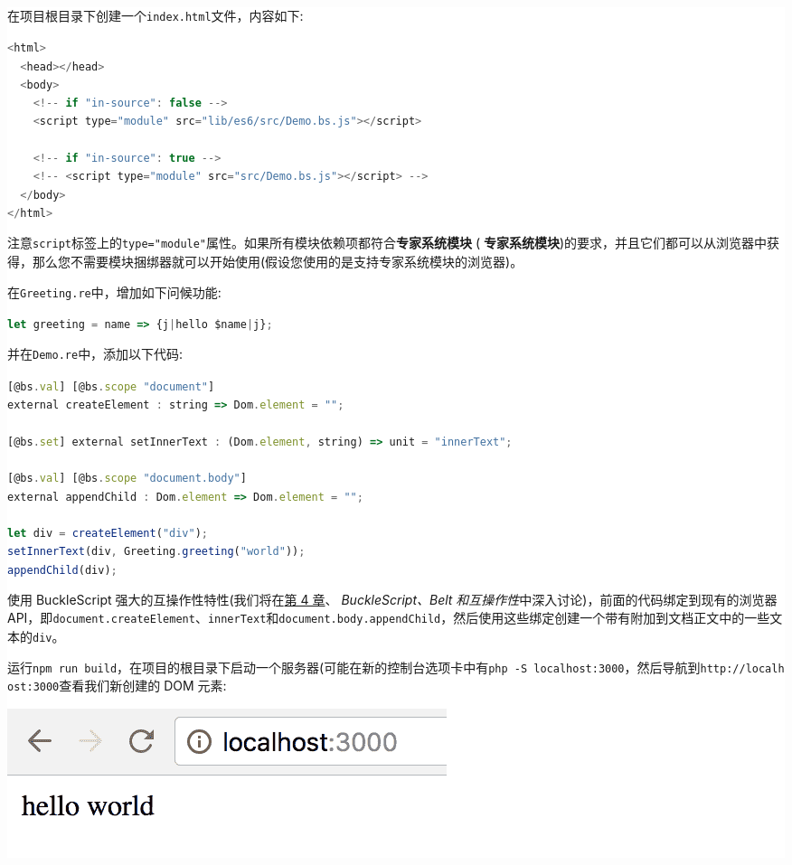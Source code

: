 在项目根目录下创建一个`index.html`文件，内容如下:

```js
<html>
  <head></head>
  <body>
    <!-- if "in-source": false -->
    <script type="module" src="lib/es6/src/Demo.bs.js"></script>

    <!-- if "in-source": true -->
    <!-- <script type="module" src="src/Demo.bs.js"></script> -->
  </body>
</html>
```

注意`script`标签上的`type="module"`属性。如果所有模块依赖项都符合**专家系统模块** ( **专家系统模块**)的要求，并且它们都可以从浏览器中获得，那么您不需要模块捆绑器就可以开始使用(假设您使用的是支持专家系统模块的浏览器)。

在`Greeting.re`中，增加如下问候功能:

```js
let greeting = name => {j|hello $name|j};
```

并在`Demo.re`中，添加以下代码:

```js
[@bs.val] [@bs.scope "document"]
external createElement : string => Dom.element = "";

[@bs.set] external setInnerText : (Dom.element, string) => unit = "innerText";

[@bs.val] [@bs.scope "document.body"]
external appendChild : Dom.element => Dom.element = "";

let div = createElement("div");
setInnerText(div, Greeting.greeting("world"));
appendChild(div);
```

使用 BuckleScript 强大的互操作性特性(我们将在[第 4 章](4.html)、 *BuckleScript、Belt 和互操作性*中深入讨论)，前面的代码绑定到现有的浏览器 API，即`document.createElement`、`innerText`和`document.body.appendChild`，然后使用这些绑定创建一个带有附加到文档正文中的一些文本的`div`。

运行`npm run build`，在项目的根目录下启动一个服务器(可能在新的控制台选项卡中有`php -S localhost:3000`，然后导航到`http://localhost:3000`查看我们新创建的 DOM 元素:

![](img/7b54adea-c4aa-49c7-8222-63c1556608c3.png)

